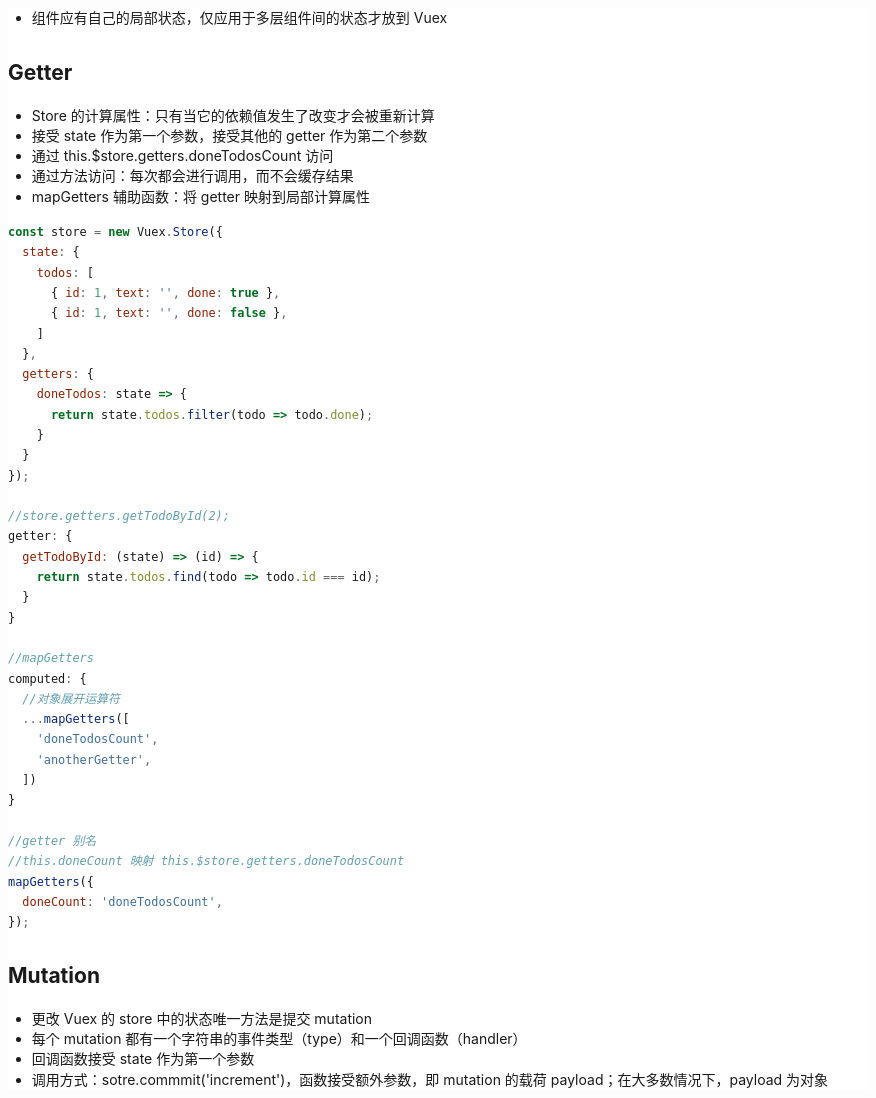 * 组件应有自己的局部状态，仅应用于多层组件间的状态才放到 Vuex

## Getter

* Store 的计算属性：只有当它的依赖值发生了改变才会被重新计算
* 接受 state 作为第一个参数，接受其他的 getter 作为第二个参数
* 通过 this.$store.getters.doneTodosCount 访问
* 通过方法访问：每次都会进行调用，而不会缓存结果
* mapGetters 辅助函数：将 getter 映射到局部计算属性

```js
const store = new Vuex.Store({
  state: {
    todos: [
      { id: 1, text: '', done: true },
      { id: 1, text: '', done: false },
    ]
  },
  getters: {
    doneTodos: state => {
      return state.todos.filter(todo => todo.done);
    }
  }
});

//store.getters.getTodoById(2);
getter: {
  getTodoById: (state) => (id) => {
    return state.todos.find(todo => todo.id === id);
  }
}

//mapGetters
computed: {
  //对象展开运算符
  ...mapGetters([
    'doneTodosCount',
    'anotherGetter',
  ])
}

//getter 别名
//this.doneCount 映射 this.$store.getters.doneTodosCount
mapGetters({
  doneCount: 'doneTodosCount',
});
```

## Mutation

* 更改 Vuex 的 store 中的状态唯一方法是提交 mutation
* 每个 mutation 都有一个字符串的事件类型（type）和一个回调函数（handler）
* 回调函数接受 state 作为第一个参数
* 调用方式：sotre.commmit('increment')，函数接受额外参数，即 mutation 的载荷 payload；在大多数情况下，payload 为对象
